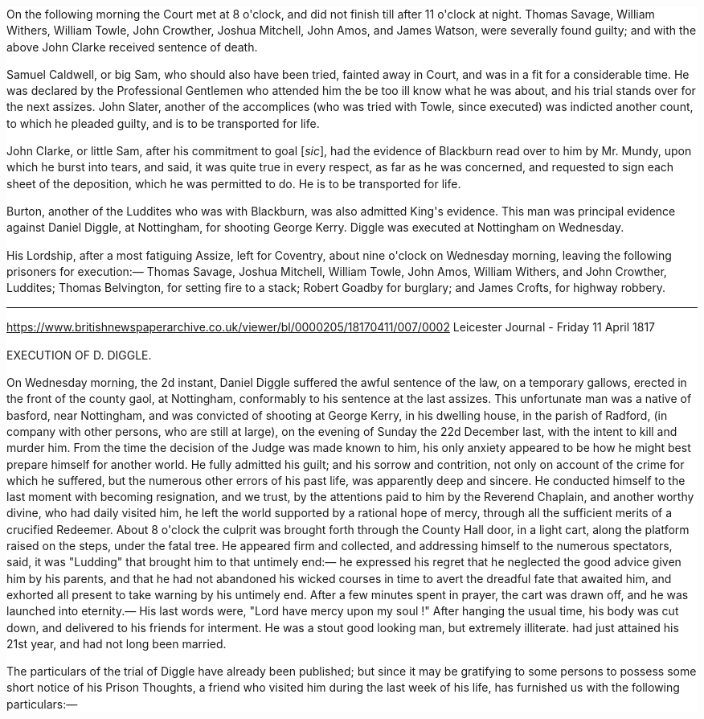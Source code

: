 On the following morning the Court met at 8 o'clock, and did not finish till after 11 o'clock at night. Thomas Savage, William Withers, William Towle, John Crowther, Joshua Mitchell, John Amos, and James Watson, were severally found guilty; and with the above John Clarke received sentence of death.

Samuel Caldwell, or big Sam, who should also have been tried, fainted away in Court, and was in a fit for a considerable time. He was declared by the Professional Gentlemen who attended him the be too ill know what he was about, and his trial stands over for the next assizes. John Slater, another of the accomplices (who was tried with Towle, since executed) was indicted another count, to which he pleaded guilty, and is to be transported for life.

John Clarke, or little Sam, after his commitment to goal [*sic*], had the evidence of Blackburn read over to him by Mr. Mundy, upon which he burst into tears, and said, it was quite true in every respect, as far as he was concerned, and requested to sign each sheet of the deposition, which he was permitted to do. He is to be transported for life.

Burton, another of the Luddites who was with Blackburn, was also admitted King's evidence. This man was principal evidence against Daniel Diggle, at Nottingham, for shooting George Kerry. Diggle was executed at Nottingham on Wednesday.

His Lordship, after a most fatiguing Assize, left for Coventry, about nine o'clock on Wednesday morning, leaving the following prisoners for execution:— Thomas Savage, Joshua Mitchell, William Towle, John Amos, William Withers, and John Crowther, Luddites; Thomas Belvington, for setting fire to a stack; Robert Goadby for burglary; and James Crofts, for highway robbery.


---

https://www.britishnewspaperarchive.co.uk/viewer/bl/0000205/18170411/007/0002
Leicester Journal - Friday 11 April 1817

EXECUTION OF D. DIGGLE.

On Wednesday morning, the 2d instant, Daniel Diggle suffered the awful sentence of the law, on a temporary gallows, erected in the front of the county gaol, at Nottingham, conformably to his sentence at the last assizes. This unfortunate man was a native of basford, near Nottingham, and was convicted of shooting at George Kerry, in his dwelling  house, in the parish of Radford, (in company with other persons, who are still at large), on the evening of Sunday the 22d December last, with the intent to kill and murder him. From the time the decision of the Judge was made known to him, his only anxiety appeared to be how he might best prepare himself for another world. He fully admitted his guilt; and his sorrow and contrition, not only on account of the crime for which he suffered, but the numerous other errors of his past life, was apparently deep and sincere. He conducted himself to the last moment with becoming resignation, and we trust, by the attentions paid to him by the Reverend Chaplain, and another worthy divine, who had daily visited him, he left the world supported by a rational hope of mercy, through all the sufficient merits of a crucified Redeemer. About 8 o'clock the culprit was brought forth through the County Hall door, in a light cart, along the platform raised on the steps, under the fatal tree. He appeared firm and collected, and addressing himself to the numerous spectators, said, it was "Ludding" that brought him to that untimely end:— he expressed his regret that he neglected the good advice given him by his parents, and that he had not abandoned his wicked courses in time to avert the dreadful fate that awaited him, and exhorted all present to take warning by his untimely end. After a few minutes spent in prayer, the cart was drawn off, and he was launched into eternity.— His last words were, "Lord have mercy upon my soul !" After hanging the usual time, his body was cut down, and delivered to his friends for interment. He was a stout good looking man, but extremely illiterate. had just attained his 21st year, and had not long been married.

The particulars of the trial of Diggle have already been published; but since it may be gratifying to some persons to possess some short notice of his Prison Thoughts, a friend who visited him during the last week of his life, has furnished us with the following particulars:—
